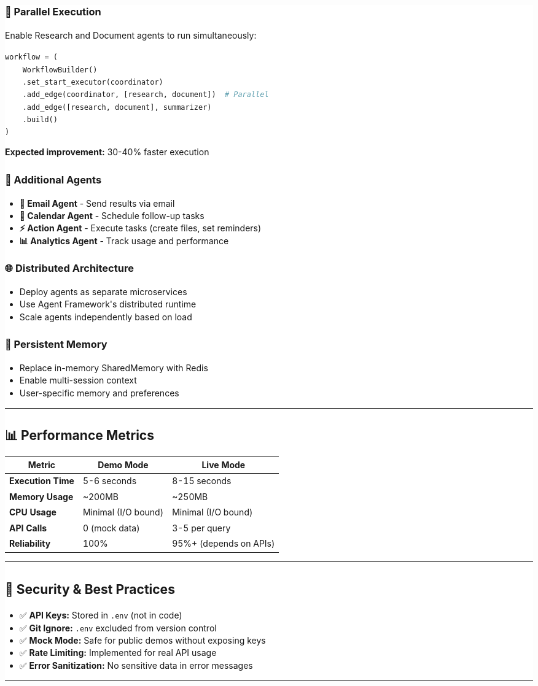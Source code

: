 ### 🔄 Parallel Execution
Enable Research and Document agents to run simultaneously:
```python
workflow = (
    WorkflowBuilder()
    .set_start_executor(coordinator)
    .add_edge(coordinator, [research, document])  # Parallel
    .add_edge([research, document], summarizer)
    .build()
)
```
**Expected improvement:** 30-40% faster execution

### 🤖 Additional Agents
- **📧 Email Agent** - Send results via email
- **📅 Calendar Agent** - Schedule follow-up tasks
- **⚡ Action Agent** - Execute tasks (create files, set reminders)
- **📊 Analytics Agent** - Track usage and performance

### 🌐 Distributed Architecture
- Deploy agents as separate microservices
- Use Agent Framework's distributed runtime
- Scale agents independently based on load

### 💾 Persistent Memory
- Replace in-memory SharedMemory with Redis
- Enable multi-session context
- User-specific memory and preferences

---

## 📊 Performance Metrics

| Metric | Demo Mode | Live Mode |
|--------|-----------|-----------|
| **Execution Time** | 5-6 seconds | 8-15 seconds |
| **Memory Usage** | ~200MB | ~250MB |
| **CPU Usage** | Minimal (I/O bound) | Minimal (I/O bound) |
| **API Calls** | 0 (mock data) | 3-5 per query |
| **Reliability** | 100% | 95%+ (depends on APIs) |

---

## 🔐 Security & Best Practices

- ✅ **API Keys:** Stored in `.env` (not in code)
- ✅ **Git Ignore:** `.env` excluded from version control
- ✅ **Mock Mode:** Safe for public demos without exposing keys
- ✅ **Rate Limiting:** Implemented for real API usage
- ✅ **Error Sanitization:** No sensitive data in error messages

---